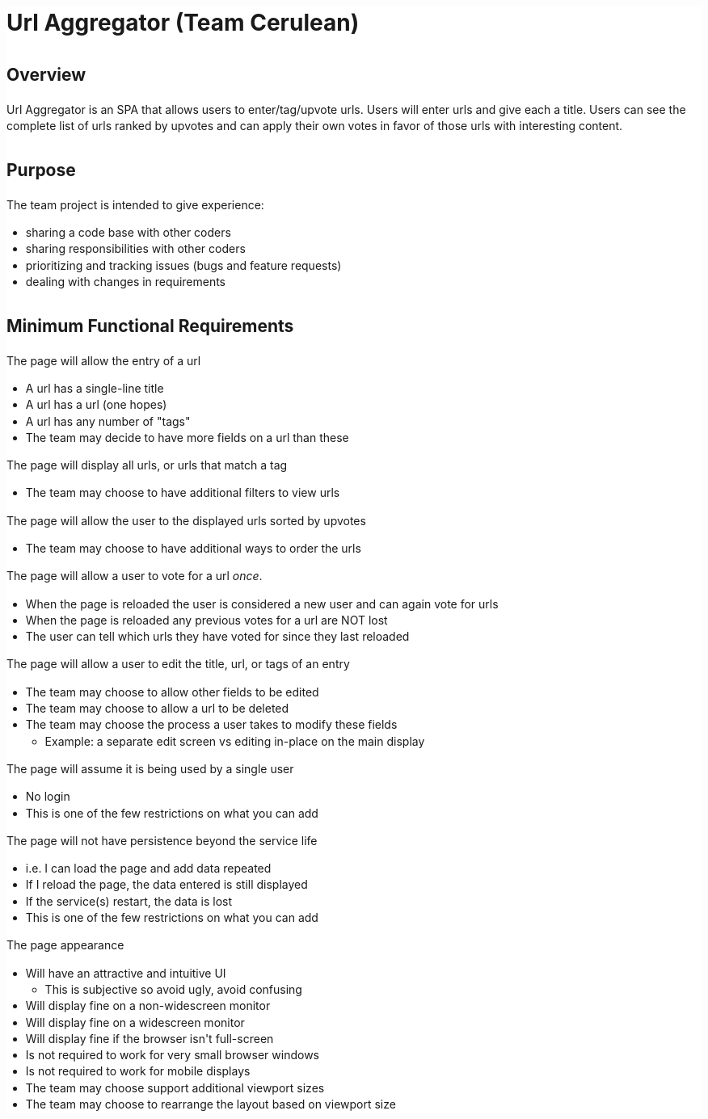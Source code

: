# Url Aggregator (Team Cerulean)

## Overview

Url Aggregator is an SPA that allows users to enter/tag/upvote urls.  Users will enter urls and give each a title.  Users can see the complete list of urls ranked by upvotes and can apply their own votes in favor of those urls with interesting content. 

## Purpose

The team project is intended to give experience:
* sharing a code base with other coders
* sharing responsibilities with other coders
* prioritizing and tracking issues (bugs and feature requests)
* dealing with changes in requirements

## Minimum Functional Requirements

The page will allow the entry of a url
* A url has a single-line title
* A url has a url (one hopes)
* A url has any number of "tags"
* The team may decide to have more fields on a url than these

The page will display all urls, or urls that match a tag
* The team may choose to have additional filters to view urls

The page will allow the user to the displayed urls sorted by upvotes
* The team may choose to have additional ways to order the urls

The page will allow a user to vote for a url _once_. 
* When the page is reloaded the user is considered a new user and can again vote for urls
* When the page is reloaded any previous votes for a url are NOT lost
* The user can tell which urls they have voted for since they last reloaded

The page will allow a user to edit the title, url, or tags of an entry
* The team may choose to allow other fields to be edited
* The team may choose to allow a url to be deleted
* The team may choose the process a user takes to modify these fields
    * Example: a separate edit screen vs editing in-place on the main display

The page will assume it is being used by a single user
* No login
* This is one of the few restrictions on what you can add

The page will not have persistence beyond the service life
* i.e. I can load the page and add data repeated
* If I reload the page, the data entered is still displayed
* If the service(s) restart, the data is lost
* This is one of the few restrictions on what you can add

The page appearance
* Will have an attractive and intuitive UI
    * This is subjective so avoid ugly, avoid confusing
* Will display fine on a non-widescreen monitor
* Will display fine on a widescreen monitor
* Will display fine if the browser isn't full-screen
* Is not required to work for very small browser windows
* Is not required to work for mobile displays
* The team may choose support additional viewport sizes
* The team may choose to rearrange the layout based on viewport size
